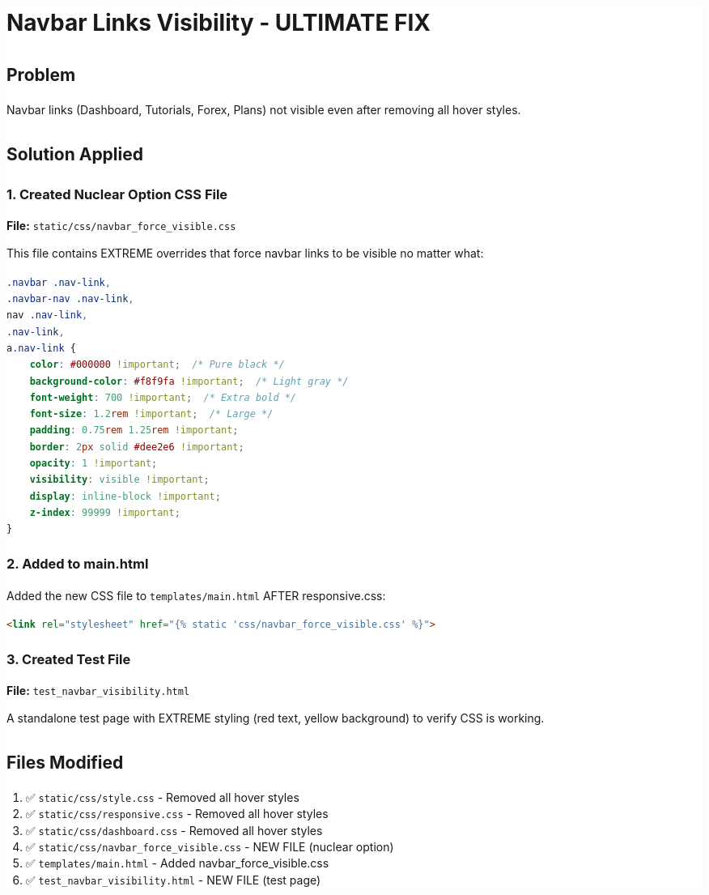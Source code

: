 # Navbar Links Visibility - ULTIMATE FIX

## Problem
Navbar links (Dashboard, Tutorials, Forex, Plans) not visible even after removing all hover styles.

## Solution Applied

### 1. Created Nuclear Option CSS File
**File:** `static/css/navbar_force_visible.css`

This file contains EXTREME overrides that force navbar links to be visible no matter what:

```css
.navbar .nav-link,
.navbar-nav .nav-link,
nav .nav-link,
.nav-link,
a.nav-link {
    color: #000000 !important;  /* Pure black */
    background-color: #f8f9fa !important;  /* Light gray */
    font-weight: 700 !important;  /* Extra bold */
    font-size: 1.2rem !important;  /* Large */
    padding: 0.75rem 1.25rem !important;
    border: 2px solid #dee2e6 !important;
    opacity: 1 !important;
    visibility: visible !important;
    display: inline-block !important;
    z-index: 99999 !important;
}
```

### 2. Added to main.html
Added the new CSS file to `templates/main.html` AFTER responsive.css:

```html
<link rel="stylesheet" href="{% static 'css/navbar_force_visible.css' %}">
```

### 3. Created Test File
**File:** `test_navbar_visibility.html`

A standalone test page with EXTREME styling (red text, yellow background) to verify CSS is working.

## Files Modified

1. ✅ `static/css/style.css` - Removed all hover styles
2. ✅ `static/css/responsive.css` - Removed all hover styles  
3. ✅ `static/css/dashboard.css` - Removed all hover styles
4. ✅ `static/css/navbar_force_visible.css` - NEW FILE (nuclear option)
5. ✅ `templates/main.html` - Added navbar_force_visible.css
6. ✅ `test_navbar_visibility.html` - NEW FILE (test page)
